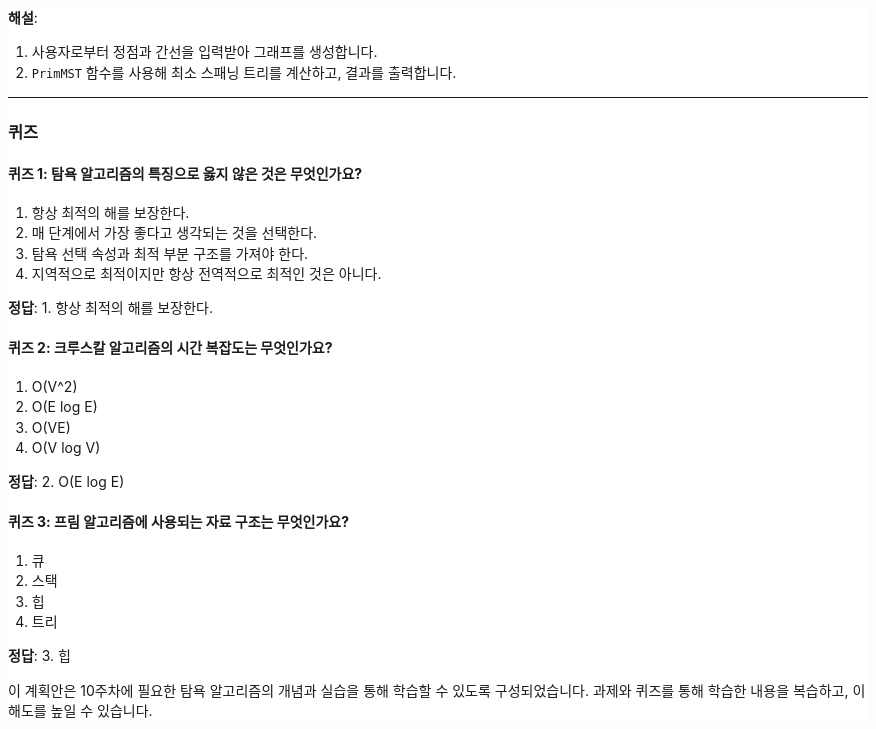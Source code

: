 **해설**:
1. 사용자로부터 정점과 간선을 입력받아 그래프를 생성합니다.
2. `PrimMST` 함수를 사용해 최소 스패닝 트리를 계산하고, 결과를 출력합니다.

---

### 퀴즈

#### 퀴즈 1: 탐욕 알고리즘의 특징으로 옳지 않은 것은 무엇인가요?
1. 항상 최적의 해를 보장한다.
2. 매 단계에서 가장 좋다고 생각되는 것을 선택한다.
3. 탐욕 선택 속성과 최적 부분 구조를 가져야 한다.
4. 지역적으로 최적이지만 항상 전역적으로 최적인 것은 아니다.

**정답**: 1. 항상 최적의 해를 보장한다.

#### 퀴즈 2: 크루스칼 알고리즘의 시간 복잡도는 무엇인가요?
1. O(V^2)
2. O(E log E)
3. O(VE)
4. O(V log V)

**정답**: 2. O(E log E)

#### 퀴즈 3: 프림 알고리즘에 사용되는 자료 구조는 무엇인가요?
1. 큐
2. 스택
3. 힙
4. 트리

**정답**: 3. 힙

이 계획안은 10주차에 필요한 탐욕 알고리즘의 개념과 실습을 통해 학습할 수 있도록 구성되었습니다. 과제와 퀴즈를 통해 학습한 내용을 복습하고, 이해도를 높일 수 있습니다.